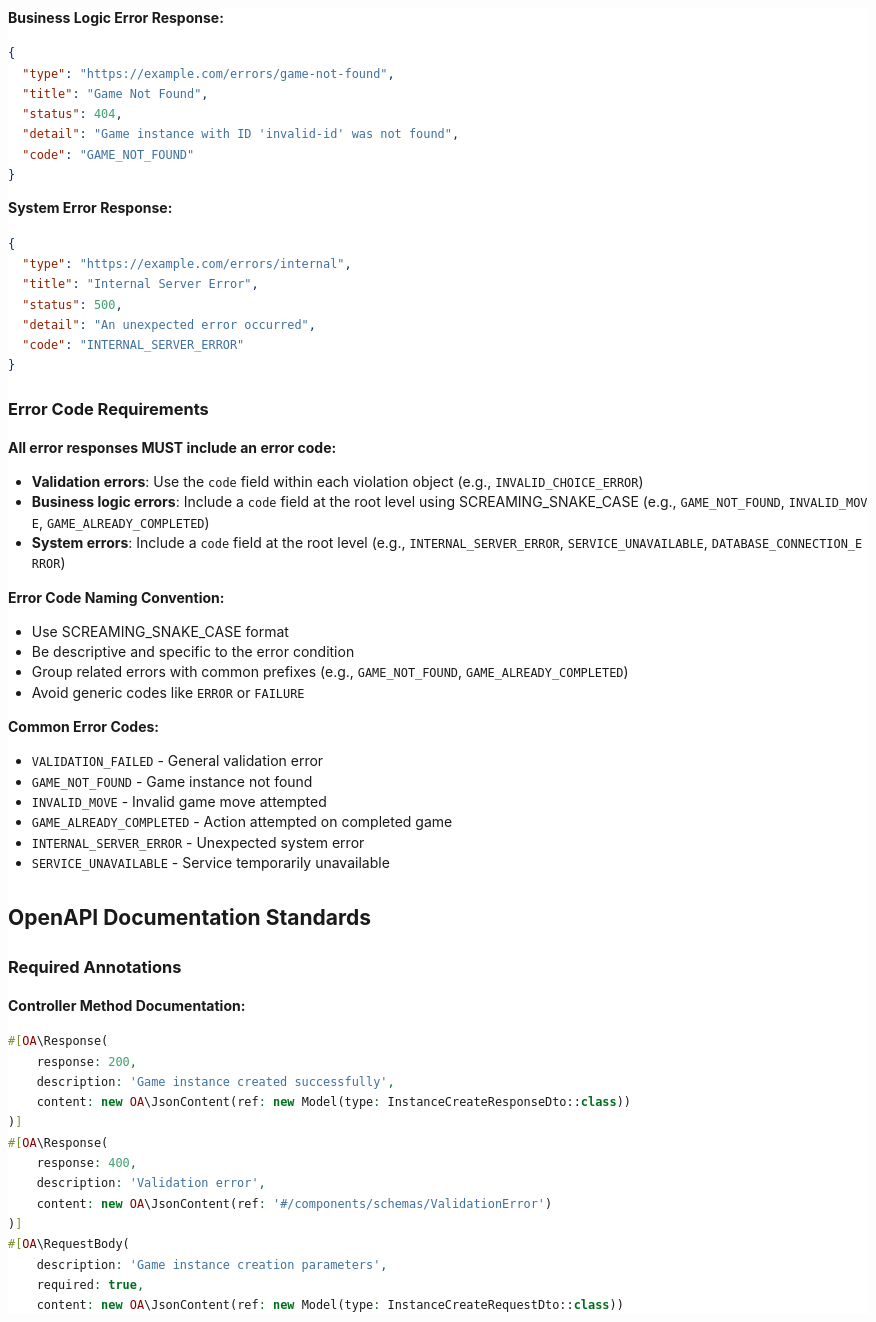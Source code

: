 **Business Logic Error Response:**
```json
{
  "type": "https://example.com/errors/game-not-found",
  "title": "Game Not Found",
  "status": 404,
  "detail": "Game instance with ID 'invalid-id' was not found",
  "code": "GAME_NOT_FOUND"
}
```

**System Error Response:**
```json
{
  "type": "https://example.com/errors/internal",
  "title": "Internal Server Error",
  "status": 500,
  "detail": "An unexpected error occurred",
  "code": "INTERNAL_SERVER_ERROR"
}
```

### Error Code Requirements

**All error responses MUST include an error code:**
- **Validation errors**: Use the `code` field within each violation object (e.g., `INVALID_CHOICE_ERROR`)
- **Business logic errors**: Include a `code` field at the root level using SCREAMING_SNAKE_CASE (e.g., `GAME_NOT_FOUND`, `INVALID_MOVE`, `GAME_ALREADY_COMPLETED`)
- **System errors**: Include a `code` field at the root level (e.g., `INTERNAL_SERVER_ERROR`, `SERVICE_UNAVAILABLE`, `DATABASE_CONNECTION_ERROR`)

**Error Code Naming Convention:**
- Use SCREAMING_SNAKE_CASE format
- Be descriptive and specific to the error condition
- Group related errors with common prefixes (e.g., `GAME_NOT_FOUND`, `GAME_ALREADY_COMPLETED`)
- Avoid generic codes like `ERROR` or `FAILURE`

**Common Error Codes:**
- `VALIDATION_FAILED` - General validation error
- `GAME_NOT_FOUND` - Game instance not found
- `INVALID_MOVE` - Invalid game move attempted
- `GAME_ALREADY_COMPLETED` - Action attempted on completed game
- `INTERNAL_SERVER_ERROR` - Unexpected system error
- `SERVICE_UNAVAILABLE` - Service temporarily unavailable

## OpenAPI Documentation Standards

### Required Annotations

**Controller Method Documentation:**
```php
#[OA\Response(
    response: 200,
    description: 'Game instance created successfully',
    content: new OA\JsonContent(ref: new Model(type: InstanceCreateResponseDto::class))
)]
#[OA\Response(
    response: 400,
    description: 'Validation error',
    content: new OA\JsonContent(ref: '#/components/schemas/ValidationError')
)]
#[OA\RequestBody(
    description: 'Game instance creation parameters',
    required: true,
    content: new OA\JsonContent(ref: new Model(type: InstanceCreateRequestDto::class))
```